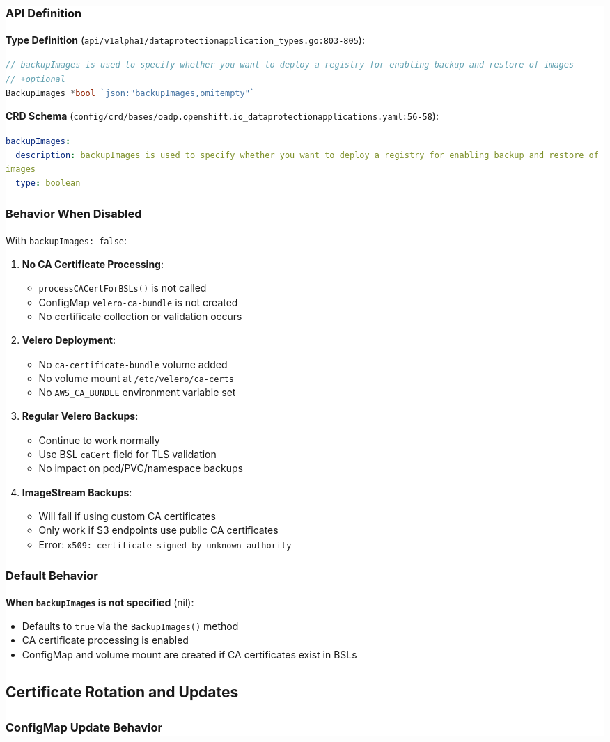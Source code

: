 ### API Definition

**Type Definition** (`api/v1alpha1/dataprotectionapplication_types.go:803-805`):

```go
// backupImages is used to specify whether you want to deploy a registry for enabling backup and restore of images
// +optional
BackupImages *bool `json:"backupImages,omitempty"`
```

**CRD Schema** (`config/crd/bases/oadp.openshift.io_dataprotectionapplications.yaml:56-58`):

```yaml
backupImages:
  description: backupImages is used to specify whether you want to deploy a registry for enabling backup and restore of images
  type: boolean
```

### Behavior When Disabled

With `backupImages: false`:

1. **No CA Certificate Processing**:
   - `processCACertForBSLs()` is not called
   - ConfigMap `velero-ca-bundle` is not created
   - No certificate collection or validation occurs

2. **Velero Deployment**:
   - No `ca-certificate-bundle` volume added
   - No volume mount at `/etc/velero/ca-certs`
   - No `AWS_CA_BUNDLE` environment variable set

3. **Regular Velero Backups**:
   - Continue to work normally
   - Use BSL `caCert` field for TLS validation
   - No impact on pod/PVC/namespace backups

4. **ImageStream Backups**:
   - Will fail if using custom CA certificates
   - Only work if S3 endpoints use public CA certificates
   - Error: `x509: certificate signed by unknown authority`

### Default Behavior

**When `backupImages` is not specified** (nil):

- Defaults to `true` via the `BackupImages()` method
- CA certificate processing is enabled
- ConfigMap and volume mount are created if CA certificates exist in BSLs

## Certificate Rotation and Updates

### ConfigMap Update Behavior
